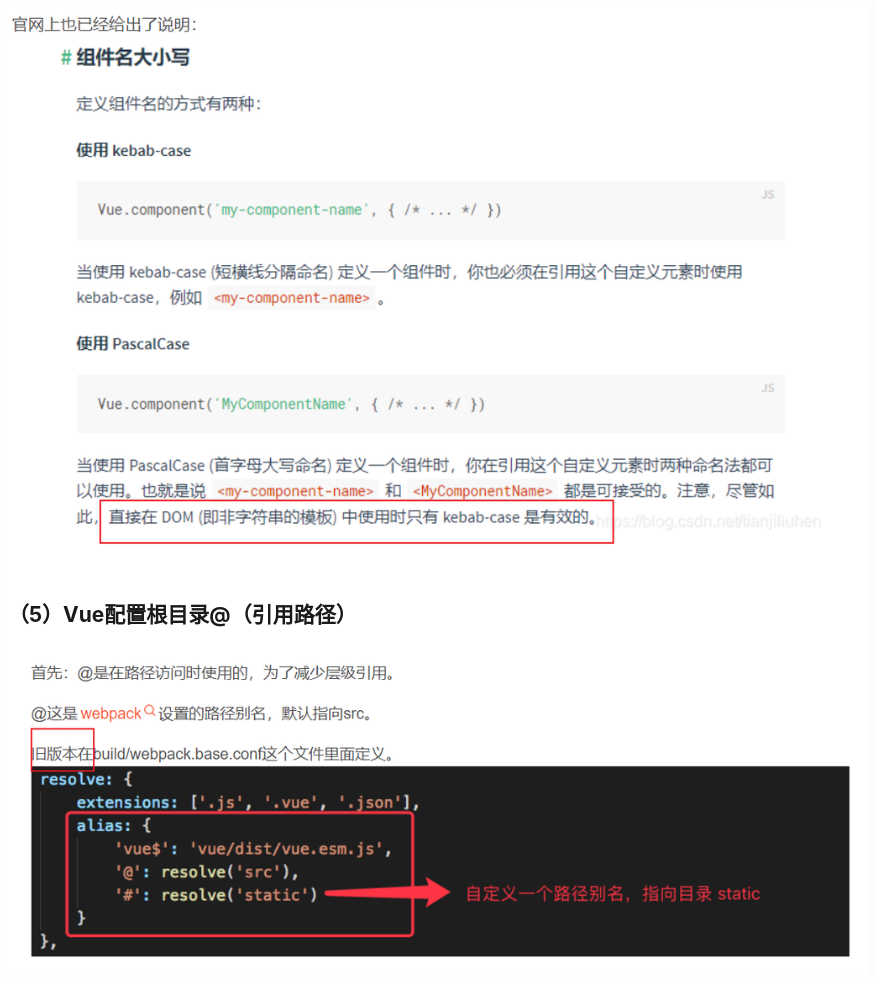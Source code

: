 ![1665036059164](./img/1665036059164-1679273638336-27.png)



## （5）Vue配置根目录@（引用路径）

![1665040624436](./img/1665040624436-1679273638336-28.png)
